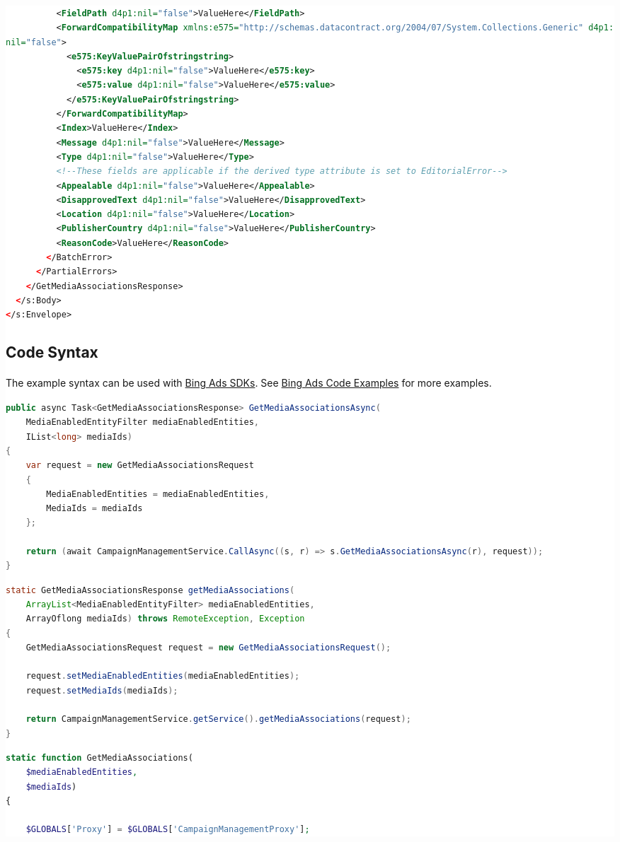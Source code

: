```xml
          <FieldPath d4p1:nil="false">ValueHere</FieldPath>
          <ForwardCompatibilityMap xmlns:e575="http://schemas.datacontract.org/2004/07/System.Collections.Generic" d4p1:nil="false">
            <e575:KeyValuePairOfstringstring>
              <e575:key d4p1:nil="false">ValueHere</e575:key>
              <e575:value d4p1:nil="false">ValueHere</e575:value>
            </e575:KeyValuePairOfstringstring>
          </ForwardCompatibilityMap>
          <Index>ValueHere</Index>
          <Message d4p1:nil="false">ValueHere</Message>
          <Type d4p1:nil="false">ValueHere</Type>
          <!--These fields are applicable if the derived type attribute is set to EditorialError-->
          <Appealable d4p1:nil="false">ValueHere</Appealable>
          <DisapprovedText d4p1:nil="false">ValueHere</DisapprovedText>
          <Location d4p1:nil="false">ValueHere</Location>
          <PublisherCountry d4p1:nil="false">ValueHere</PublisherCountry>
          <ReasonCode>ValueHere</ReasonCode>
        </BatchError>
      </PartialErrors>
    </GetMediaAssociationsResponse>
  </s:Body>
</s:Envelope>
```

## <a name="example"></a>Code Syntax
The example syntax can be used with [Bing Ads SDKs](../guides/client-libraries.md). See [Bing Ads Code Examples](../guides/code-examples.md) for more examples.
```csharp
public async Task<GetMediaAssociationsResponse> GetMediaAssociationsAsync(
	MediaEnabledEntityFilter mediaEnabledEntities,
	IList<long> mediaIds)
{
	var request = new GetMediaAssociationsRequest
	{
		MediaEnabledEntities = mediaEnabledEntities,
		MediaIds = mediaIds
	};

	return (await CampaignManagementService.CallAsync((s, r) => s.GetMediaAssociationsAsync(r), request));
}
```
```java
static GetMediaAssociationsResponse getMediaAssociations(
	ArrayList<MediaEnabledEntityFilter> mediaEnabledEntities,
	ArrayOflong mediaIds) throws RemoteException, Exception
{
	GetMediaAssociationsRequest request = new GetMediaAssociationsRequest();

	request.setMediaEnabledEntities(mediaEnabledEntities);
	request.setMediaIds(mediaIds);

	return CampaignManagementService.getService().getMediaAssociations(request);
}
```
```php
static function GetMediaAssociations(
	$mediaEnabledEntities,
	$mediaIds)
{

	$GLOBALS['Proxy'] = $GLOBALS['CampaignManagementProxy'];

```